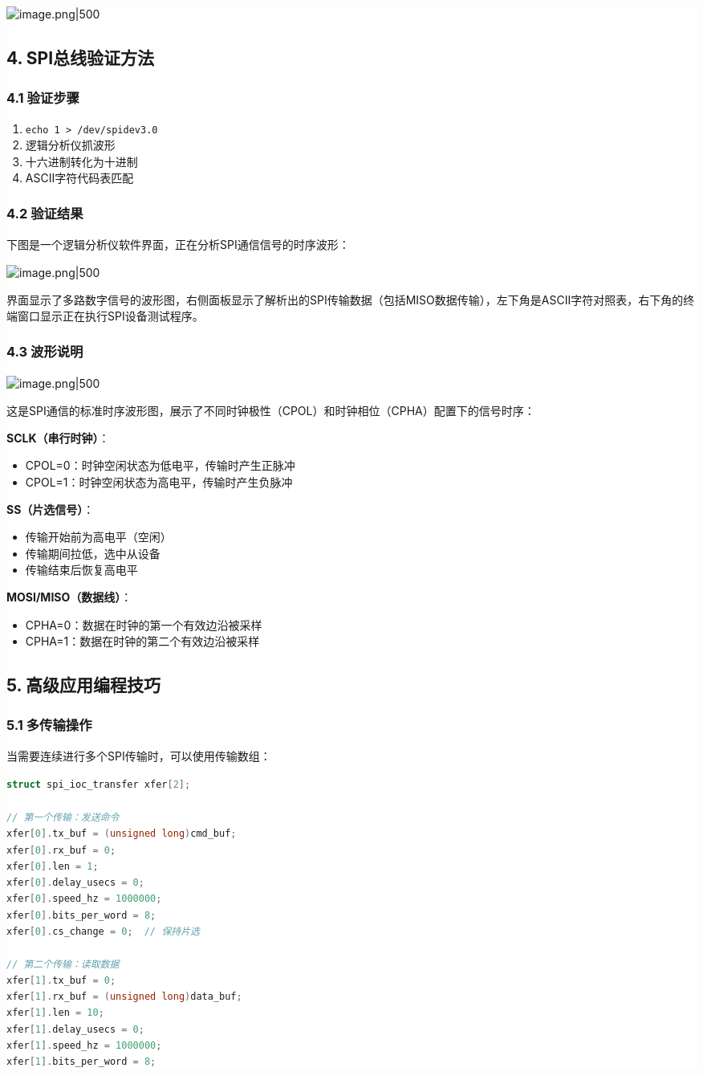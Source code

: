 ![image.png|500](https://my-obsidian-image.oss-cn-guangzhou.aliyuncs.com/2025/06/d1d4f49a77a4842f7cb19d08f77af4b0.png)

## 4. SPI总线验证方法

### 4.1 验证步骤

1. `echo 1 > /dev/spidev3.0`
2. 逻辑分析仪抓波形
3. 十六进制转化为十进制
4. ASCII字符代码表匹配

### 4.2 验证结果

下图是一个逻辑分析仪软件界面，正在分析SPI通信信号的时序波形：

![image.png|500](https://my-obsidian-image.oss-cn-guangzhou.aliyuncs.com/2025/06/01c277406b9adb071671716490614f58.png)

界面显示了多路数字信号的波形图，右侧面板显示了解析出的SPI传输数据（包括MISO数据传输），左下角是ASCII字符对照表，右下角的终端窗口显示正在执行SPI设备测试程序。

### 4.3 波形说明

![image.png|500](https://my-obsidian-image.oss-cn-guangzhou.aliyuncs.com/2025/06/dcb048d853b23882af82626495f3b01c.png)

这是SPI通信的标准时序波形图，展示了不同时钟极性（CPOL）和时钟相位（CPHA）配置下的信号时序：

**SCLK（串行时钟）**：

- CPOL=0：时钟空闲状态为低电平，传输时产生正脉冲
- CPOL=1：时钟空闲状态为高电平，传输时产生负脉冲

**SS（片选信号）**：

- 传输开始前为高电平（空闲）
- 传输期间拉低，选中从设备
- 传输结束后恢复高电平

**MOSI/MISO（数据线）**：

- CPHA=0：数据在时钟的第一个有效边沿被采样
- CPHA=1：数据在时钟的第二个有效边沿被采样

## 5. 高级应用编程技巧

### 5.1 多传输操作

当需要连续进行多个SPI传输时，可以使用传输数组：

```c
struct spi_ioc_transfer xfer[2];

// 第一个传输：发送命令
xfer[0].tx_buf = (unsigned long)cmd_buf;
xfer[0].rx_buf = 0;
xfer[0].len = 1;
xfer[0].delay_usecs = 0;
xfer[0].speed_hz = 1000000;
xfer[0].bits_per_word = 8;
xfer[0].cs_change = 0;  // 保持片选

// 第二个传输：读取数据
xfer[1].tx_buf = 0;
xfer[1].rx_buf = (unsigned long)data_buf;
xfer[1].len = 10;
xfer[1].delay_usecs = 0;
xfer[1].speed_hz = 1000000;
xfer[1].bits_per_word = 8;
```